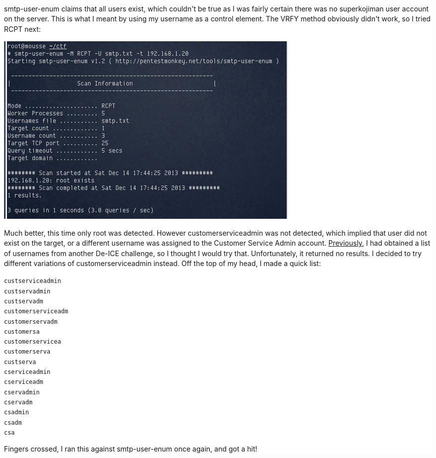 smtp-user-enum claims that all users exist, which couldn't be true as I was fairly certain there was no superkojiman user account on the server. This is what I meant by using my username as a control element. The VRFY method obviously didn't work, so I tried RCPT next:

![](/images/2013-12-15/06.png)

Much better, this time only root was detected. However customerserviceadmin was not detected, which implied that user did not exist on the target, or a different username was assigned to the Customer Service Admin account. [Previously](/2013/12/13/de-ice-hacking-challenge-part-4), I had obtained a list of usernames from another De-ICE challenge, so I thought I would try that. Unfortunately, it returned no results. I decided to try different variations of customerserviceadmin instead. Off the top of my head, I made a quick list: 

```
custserviceadmin
custservadmin
custservadm
customerserviceadm
customerservadm
customersa
customerservicea
customerserva
custserva
cserviceadmin
cserviceadm
cservadmin
cservadm
csadmin
csadm
csa
```

Fingers crossed, I ran this against smtp-user-enum once again, and got a hit!
